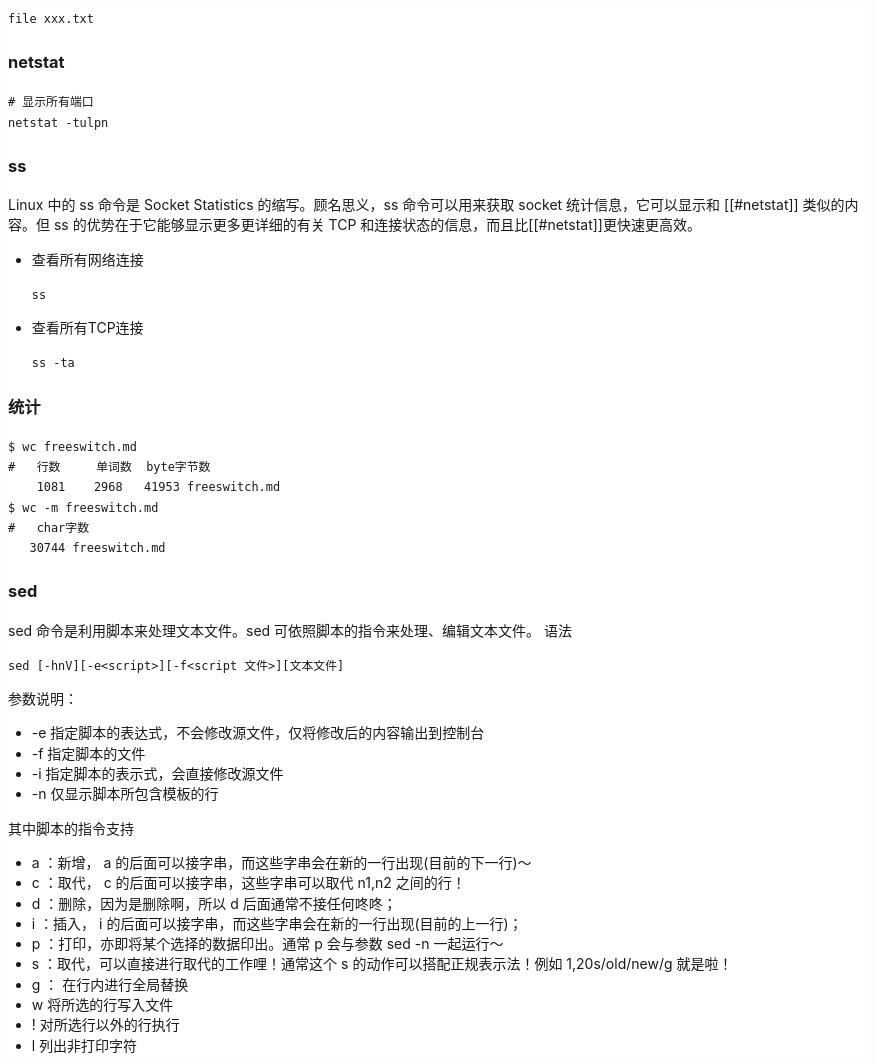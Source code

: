 ```shell
file xxx.txt
```

###  netstat

```shell
# 显示所有端口
netstat -tulpn
```

### ss

Linux 中的 ss 命令是 Socket Statistics 的缩写。顾名思义，ss 命令可以用来获取 socket 统计信息，它可以显示和 [[#netstat]] 类似的内容。但 ss 的优势在于它能够显示更多更详细的有关 TCP 和连接状态的信息，而且比[[#netstat]]更快速更高效。

- 查看所有网络连接
	```shell
	ss
	```
- 查看所有TCP连接
	```
	ss -ta
	```
	
### 统计

```shell
$ wc freeswitch.md
#   行数     单词数  byte字节数
    1081    2968   41953 freeswitch.md
$ wc -m freeswitch.md
#   char字数
   30744 freeswitch.md
```

### sed

sed 命令是利用脚本来处理文本文件。sed 可依照脚本的指令来处理、编辑文本文件。
语法

```shell
sed [-hnV][-e<script>][-f<script 文件>][文本文件]
```

参数说明：

- -e 指定脚本的表达式，不会修改源文件，仅将修改后的内容输出到控制台
- -f 指定脚本的文件
- -i 指定脚本的表示式，会直接修改源文件
- -n 仅显示脚本所包含模板的行

其中脚本的指令支持

- a ：新增， a 的后面可以接字串，而这些字串会在新的一行出现(目前的下一行)～
- c ：取代， c 的后面可以接字串，这些字串可以取代 n1,n2 之间的行！
- d ：删除，因为是删除啊，所以 d 后面通常不接任何咚咚；
- i ：插入， i 的后面可以接字串，而这些字串会在新的一行出现(目前的上一行)；
- p ：打印，亦即将某个选择的数据印出。通常 p 会与参数 sed -n 一起运行～
- s ：取代，可以直接进行取代的工作哩！通常这个 s 的动作可以搭配正规表示法！例如 1,20s/old/new/g 就是啦！
- g ： 在行内进行全局替换
- w 将所选的行写入文件
- ! 对所选行以外的行执行
- l 列出非打印字符
